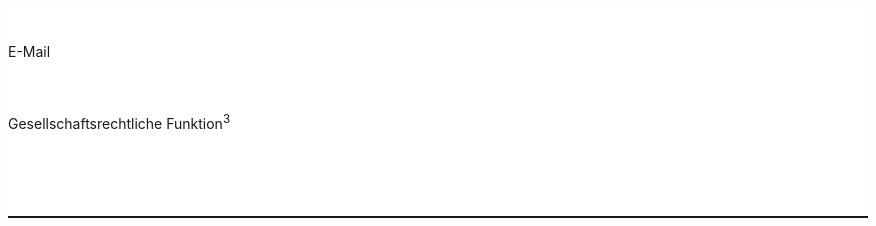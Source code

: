  

</td>

</tr>

<tr>

<td style="border-right: 0.5pt solid ; border-bottom: 0.5pt solid ; " align="left" valign="top" charoff="50">

E-Mail

</td>

<td style="border-bottom: 0.5pt solid ; " align="left" valign="top" charoff="50">

 

</td>

</tr>

<tr>

<td style="border-right: 0.5pt solid ; " colspan="2" align="left" valign="top" charoff="50">

Gesellschaftsrechtliche
Funktion<sup>3</sup>

</td>

<td style align="left" valign="top" charoff="50">

 

</td>

</tr>

</tbody>

</table>

<div class="jurAbsatz">

 

</div>

<table width="100%" style="border-collapse: collapse;border-top: 0.5pt solid ; border-bottom: 0.5pt solid ; border-left: 0.5pt solid ; border-right: 0.5pt solid ; ">

<colgroup>

<col align="left" width="36%">

</col>

<col align="left" width="64%">

</col>

</colgroup>

<tbody valign="top">
